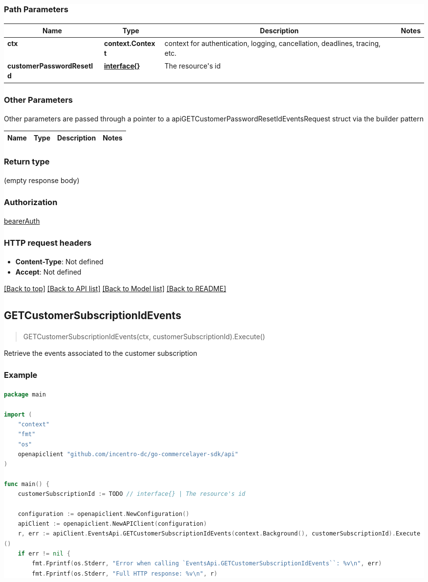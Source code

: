 ### Path Parameters


Name | Type | Description  | Notes
------------- | ------------- | ------------- | -------------
**ctx** | **context.Context** | context for authentication, logging, cancellation, deadlines, tracing, etc.
**customerPasswordResetId** | [**interface{}**](.md) | The resource&#39;s id | 

### Other Parameters

Other parameters are passed through a pointer to a apiGETCustomerPasswordResetIdEventsRequest struct via the builder pattern


Name | Type | Description  | Notes
------------- | ------------- | ------------- | -------------


### Return type

 (empty response body)

### Authorization

[bearerAuth](../README.md#bearerAuth)

### HTTP request headers

- **Content-Type**: Not defined
- **Accept**: Not defined

[[Back to top]](#) [[Back to API list]](../README.md#documentation-for-api-endpoints)
[[Back to Model list]](../README.md#documentation-for-models)
[[Back to README]](../README.md)


## GETCustomerSubscriptionIdEvents

> GETCustomerSubscriptionIdEvents(ctx, customerSubscriptionId).Execute()

Retrieve the events associated to the customer subscription



### Example

```go
package main

import (
    "context"
    "fmt"
    "os"
    openapiclient "github.com/incentro-dc/go-commercelayer-sdk/api"
)

func main() {
    customerSubscriptionId := TODO // interface{} | The resource's id

    configuration := openapiclient.NewConfiguration()
    apiClient := openapiclient.NewAPIClient(configuration)
    r, err := apiClient.EventsApi.GETCustomerSubscriptionIdEvents(context.Background(), customerSubscriptionId).Execute()
    if err != nil {
        fmt.Fprintf(os.Stderr, "Error when calling `EventsApi.GETCustomerSubscriptionIdEvents``: %v\n", err)
        fmt.Fprintf(os.Stderr, "Full HTTP response: %v\n", r)
```